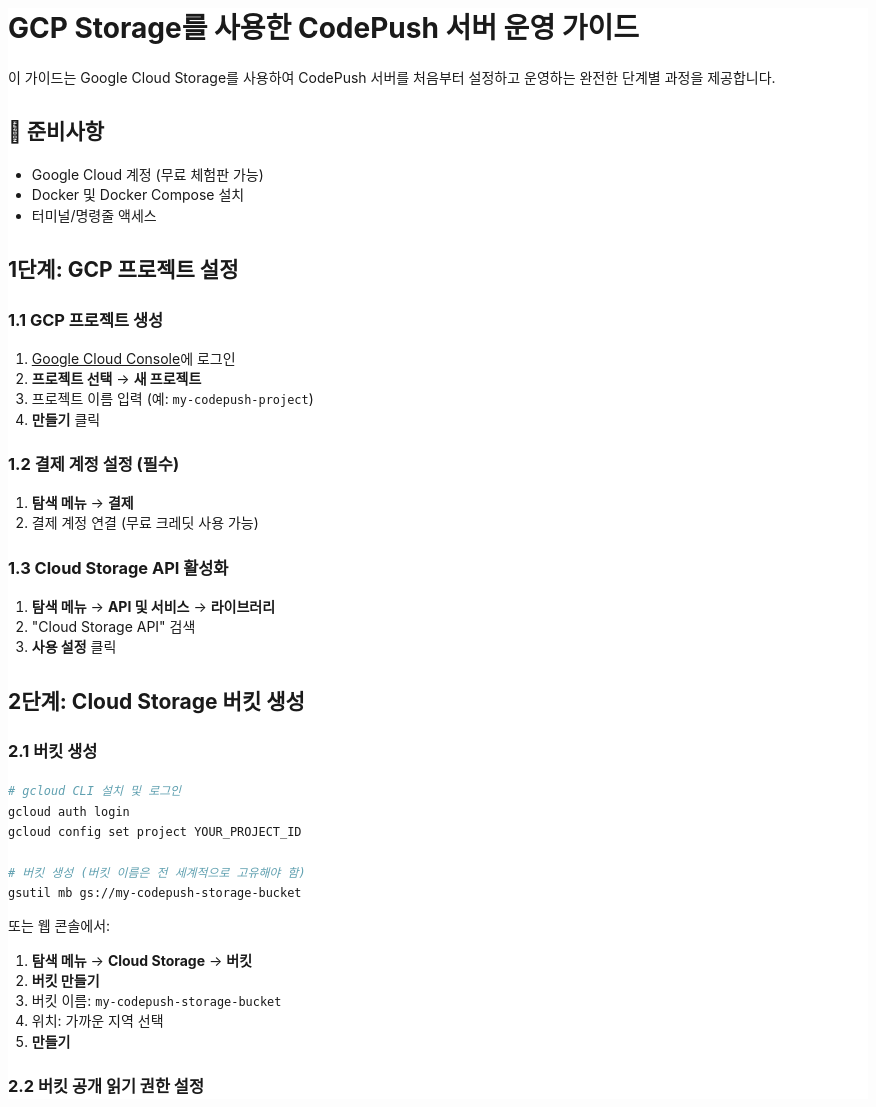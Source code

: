 # GCP Storage를 사용한 CodePush 서버 운영 가이드

이 가이드는 Google Cloud Storage를 사용하여 CodePush 서버를 처음부터 설정하고 운영하는 완전한 단계별 과정을 제공합니다.

## 🚀 준비사항

- Google Cloud 계정 (무료 체험판 가능)
- Docker 및 Docker Compose 설치
- 터미널/명령줄 액세스

## 1단계: GCP 프로젝트 설정

### 1.1 GCP 프로젝트 생성

1. [Google Cloud Console](https://console.cloud.google.com/)에 로그인
2. **프로젝트 선택** → **새 프로젝트**
3. 프로젝트 이름 입력 (예: `my-codepush-project`)
4. **만들기** 클릭

### 1.2 결제 계정 설정 (필수)

1. **탐색 메뉴** → **결제**
2. 결제 계정 연결 (무료 크레딧 사용 가능)

### 1.3 Cloud Storage API 활성화

1. **탐색 메뉴** → **API 및 서비스** → **라이브러리**
2. "Cloud Storage API" 검색
3. **사용 설정** 클릭

## 2단계: Cloud Storage 버킷 생성

### 2.1 버킷 생성

```bash
# gcloud CLI 설치 및 로그인
gcloud auth login
gcloud config set project YOUR_PROJECT_ID

# 버킷 생성 (버킷 이름은 전 세계적으로 고유해야 함)
gsutil mb gs://my-codepush-storage-bucket
```

또는 웹 콘솔에서:
1. **탐색 메뉴** → **Cloud Storage** → **버킷**
2. **버킷 만들기**
3. 버킷 이름: `my-codepush-storage-bucket`
4. 위치: 가까운 지역 선택
5. **만들기**

### 2.2 버킷 공개 읽기 권한 설정
